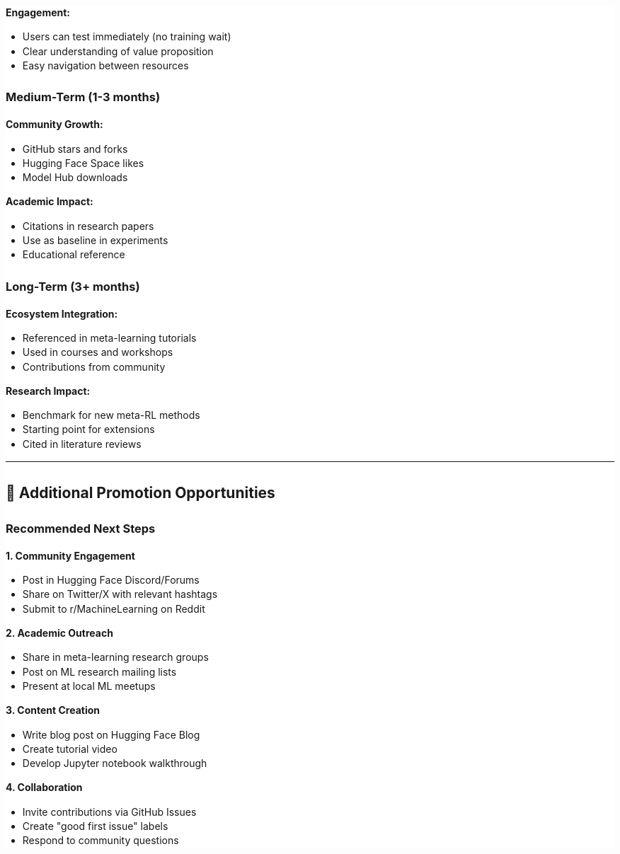 **Engagement:**
- Users can test immediately (no training wait)
- Clear understanding of value proposition
- Easy navigation between resources

### Medium-Term (1-3 months)

**Community Growth:**
- GitHub stars and forks
- Hugging Face Space likes
- Model Hub downloads

**Academic Impact:**
- Citations in research papers
- Use as baseline in experiments
- Educational reference

### Long-Term (3+ months)

**Ecosystem Integration:**
- Referenced in meta-learning tutorials
- Used in courses and workshops
- Contributions from community

**Research Impact:**
- Benchmark for new meta-RL methods
- Starting point for extensions
- Cited in literature reviews

---

## 🚀 Additional Promotion Opportunities

### Recommended Next Steps

**1. Community Engagement**
- Post in Hugging Face Discord/Forums
- Share on Twitter/X with relevant hashtags
- Submit to r/MachineLearning on Reddit

**2. Academic Outreach**
- Share in meta-learning research groups
- Post on ML research mailing lists
- Present at local ML meetups

**3. Content Creation**
- Write blog post on Hugging Face Blog
- Create tutorial video
- Develop Jupyter notebook walkthrough

**4. Collaboration**
- Invite contributions via GitHub Issues
- Create "good first issue" labels
- Respond to community questions
